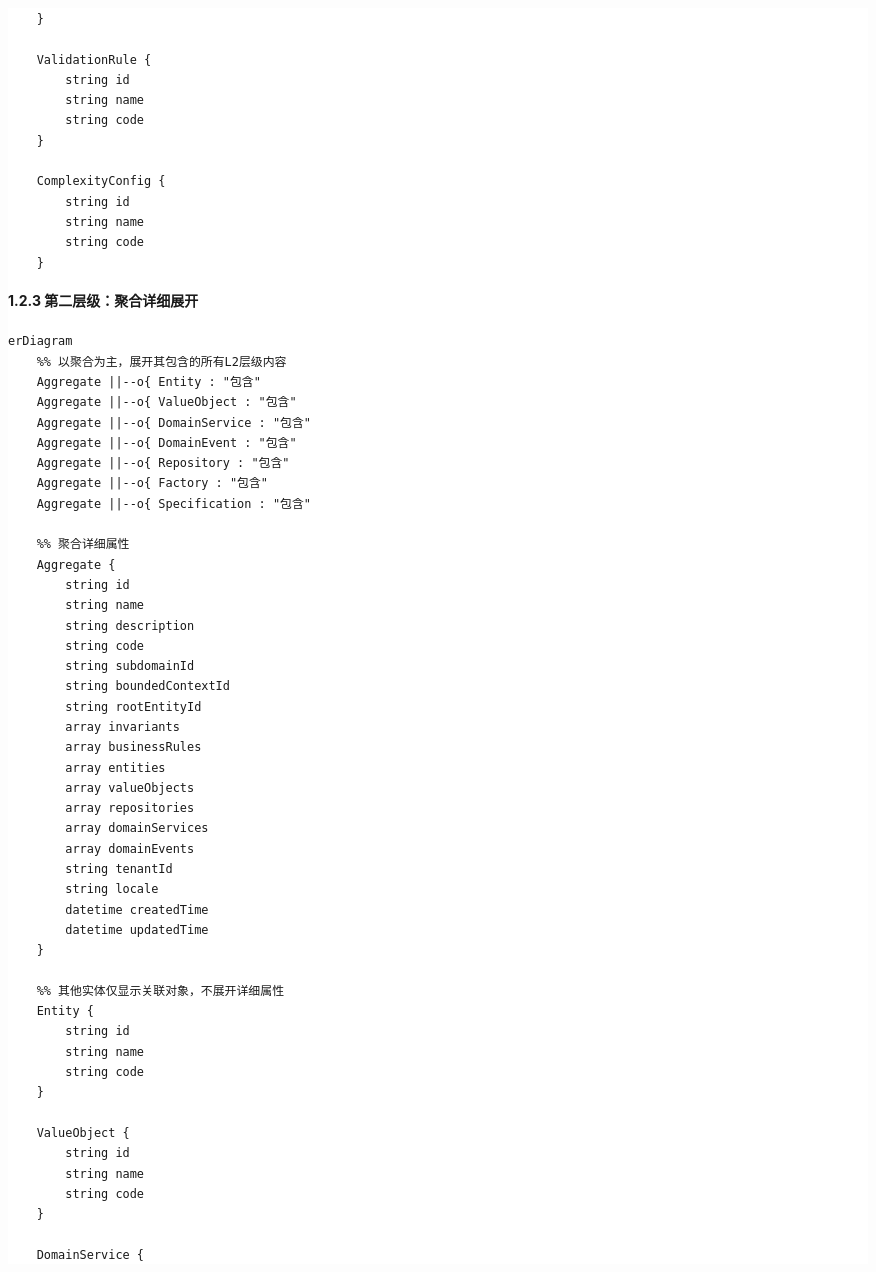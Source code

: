 ```mermaid
    }
    
    ValidationRule {
        string id
        string name
        string code
    }
    
    ComplexityConfig {
        string id
        string name
        string code
    }
```

#### 1.2.3 第二层级：聚合详细展开

```mermaid
erDiagram
    %% 以聚合为主，展开其包含的所有L2层级内容
    Aggregate ||--o{ Entity : "包含"
    Aggregate ||--o{ ValueObject : "包含"
    Aggregate ||--o{ DomainService : "包含"
    Aggregate ||--o{ DomainEvent : "包含"
    Aggregate ||--o{ Repository : "包含"
    Aggregate ||--o{ Factory : "包含"
    Aggregate ||--o{ Specification : "包含"
    
    %% 聚合详细属性
    Aggregate {
        string id
        string name
        string description
        string code
        string subdomainId
        string boundedContextId
        string rootEntityId
        array invariants
        array businessRules
        array entities
        array valueObjects
        array repositories
        array domainServices
        array domainEvents
        string tenantId
        string locale
        datetime createdTime
        datetime updatedTime
    }
    
    %% 其他实体仅显示关联对象，不展开详细属性
    Entity {
        string id
        string name
        string code
    }
    
    ValueObject {
        string id
        string name
        string code
    }
    
    DomainService {
```